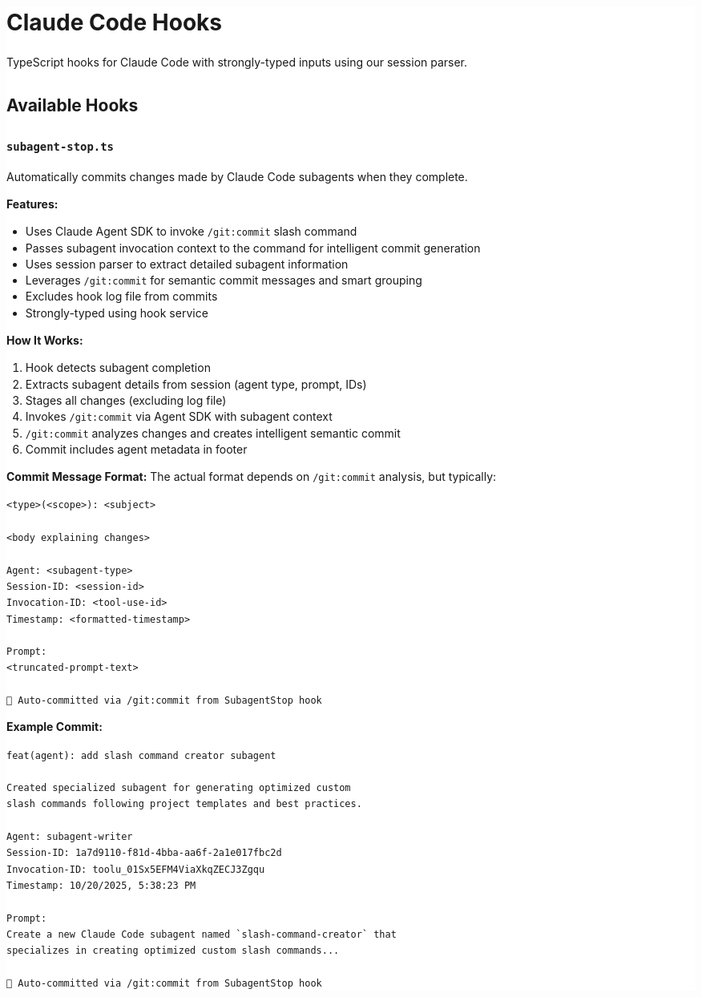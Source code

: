 # Claude Code Hooks

TypeScript hooks for Claude Code with strongly-typed inputs using our session parser.

## Available Hooks

### `subagent-stop.ts`

Automatically commits changes made by Claude Code subagents when they complete.

**Features:**

- Uses Claude Agent SDK to invoke `/git:commit` slash command
- Passes subagent invocation context to the command for intelligent commit generation
- Uses session parser to extract detailed subagent information
- Leverages `/git:commit` for semantic commit messages and smart grouping
- Excludes hook log file from commits
- Strongly-typed using hook service

**How It Works:**

1. Hook detects subagent completion
2. Extracts subagent details from session (agent type, prompt, IDs)
3. Stages all changes (excluding log file)
4. Invokes `/git:commit` via Agent SDK with subagent context
5. `/git:commit` analyzes changes and creates intelligent semantic commit
6. Commit includes agent metadata in footer

**Commit Message Format:**
The actual format depends on `/git:commit` analysis, but typically:

```
<type>(<scope>): <subject>

<body explaining changes>

Agent: <subagent-type>
Session-ID: <session-id>
Invocation-ID: <tool-use-id>
Timestamp: <formatted-timestamp>

Prompt:
<truncated-prompt-text>

🤖 Auto-committed via /git:commit from SubagentStop hook
```

**Example Commit:**

```
feat(agent): add slash command creator subagent

Created specialized subagent for generating optimized custom
slash commands following project templates and best practices.

Agent: subagent-writer
Session-ID: 1a7d9110-f81d-4bba-aa6f-2a1e017fbc2d
Invocation-ID: toolu_01Sx5EFM4ViaXkqZECJ3Zgqu
Timestamp: 10/20/2025, 5:38:23 PM

Prompt:
Create a new Claude Code subagent named `slash-command-creator` that
specializes in creating optimized custom slash commands...

🤖 Auto-committed via /git:commit from SubagentStop hook
```
